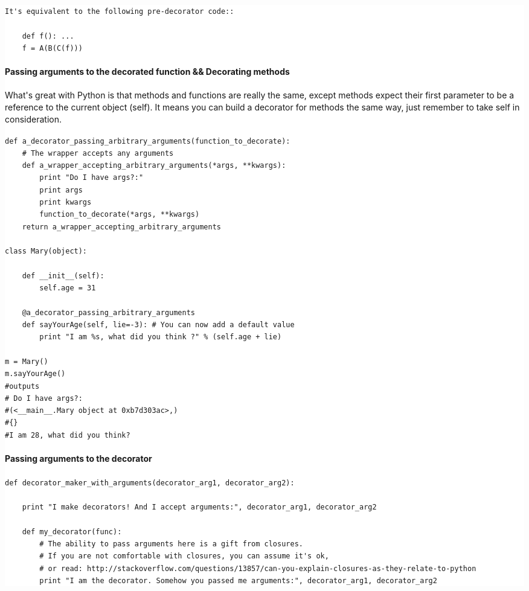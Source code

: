    It's equivalent to the following pre-decorator code::
    
        def f(): ...
        f = A(B(C(f)))

#### Passing arguments to the decorated function && Decorating methods

What's great with Python is that methods and functions are really the same, except methods expect their first parameter to be a reference to the current object (self). It means you can build a decorator for methods the same way, just remember to take self in consideration.

    def a_decorator_passing_arbitrary_arguments(function_to_decorate):
        # The wrapper accepts any arguments
        def a_wrapper_accepting_arbitrary_arguments(*args, **kwargs):
            print "Do I have args?:"
            print args
            print kwargs
            function_to_decorate(*args, **kwargs)
        return a_wrapper_accepting_arbitrary_arguments
    
    class Mary(object):
    
        def __init__(self):
            self.age = 31
    
        @a_decorator_passing_arbitrary_arguments
        def sayYourAge(self, lie=-3): # You can now add a default value
            print "I am %s, what did you think ?" % (self.age + lie)
    
    m = Mary()
    m.sayYourAge()
    #outputs
    # Do I have args?:
    #(<__main__.Mary object at 0xb7d303ac>,)
    #{}
    #I am 28, what did you think?

#### Passing arguments to the decorator
    
    def decorator_maker_with_arguments(decorator_arg1, decorator_arg2):
    
        print "I make decorators! And I accept arguments:", decorator_arg1, decorator_arg2
    
        def my_decorator(func):
            # The ability to pass arguments here is a gift from closures.
            # If you are not comfortable with closures, you can assume it's ok,
            # or read: http://stackoverflow.com/questions/13857/can-you-explain-closures-as-they-relate-to-python
            print "I am the decorator. Somehow you passed me arguments:", decorator_arg1, decorator_arg2
    